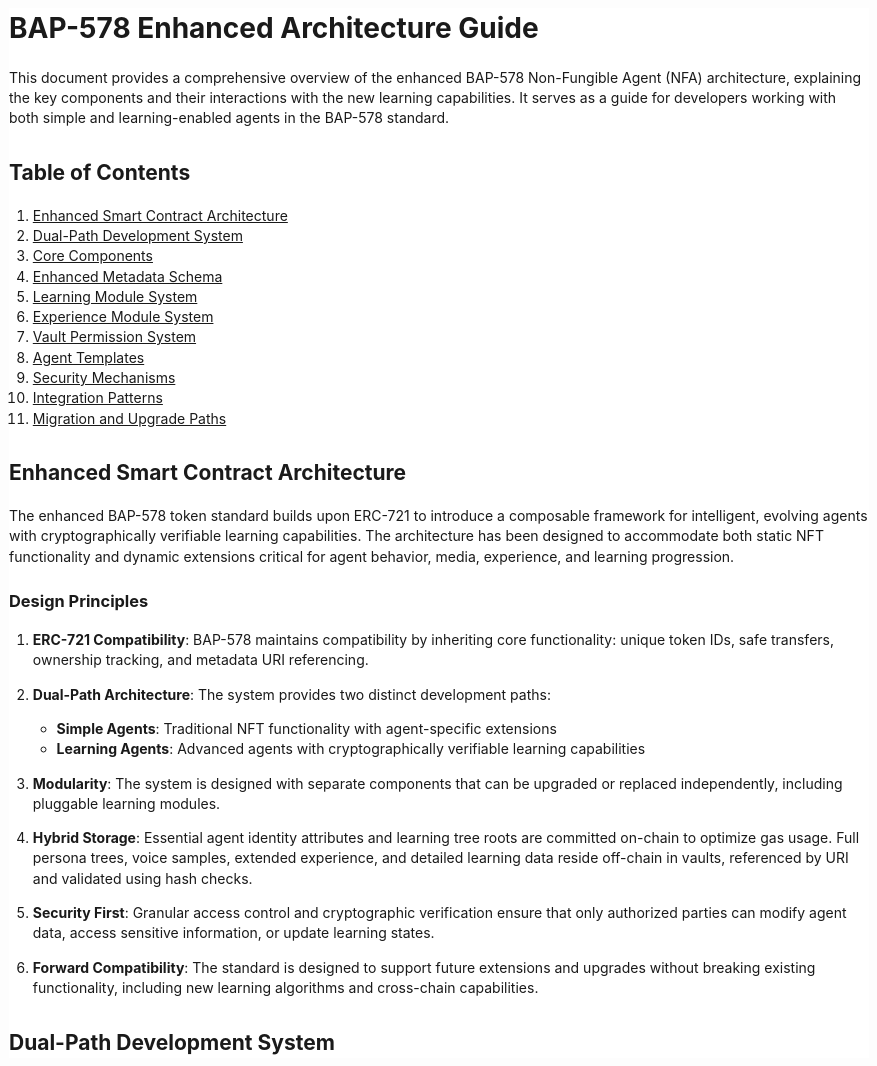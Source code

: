 # BAP-578 Enhanced Architecture Guide

This document provides a comprehensive overview of the enhanced BAP-578 Non-Fungible Agent (NFA) architecture, explaining the key components and their interactions with the new learning capabilities. It serves as a guide for developers working with both simple and learning-enabled agents in the BAP-578 standard.

## Table of Contents

1. [Enhanced Smart Contract Architecture](#enhanced-smart-contract-architecture)
2. [Dual-Path Development System](#dual-path-development-system)
3. [Core Components](#core-components)
4. [Enhanced Metadata Schema](#enhanced-metadata-schema)
5. [Learning Module System](#learning-module-system)
6. [Experience Module System](#experience-module-system)
7. [Vault Permission System](#vault-permission-system)
8. [Agent Templates](#agent-templates)
9. [Security Mechanisms](#security-mechanisms)
10. [Integration Patterns](#integration-patterns)
11. [Migration and Upgrade Paths](#migration-and-upgrade-paths)

## Enhanced Smart Contract Architecture

The enhanced BAP-578 token standard builds upon ERC-721 to introduce a composable framework for intelligent, evolving agents with cryptographically verifiable learning capabilities. The architecture has been designed to accommodate both static NFT functionality and dynamic extensions critical for agent behavior, media, experience, and learning progression.

### Design Principles

1. **ERC-721 Compatibility**: BAP-578 maintains compatibility by inheriting core functionality: unique token IDs, safe transfers, ownership tracking, and metadata URI referencing.

2. **Dual-Path Architecture**: The system provides two distinct development paths:
   - **Simple Agents**: Traditional NFT functionality with agent-specific extensions
   - **Learning Agents**: Advanced agents with cryptographically verifiable learning capabilities

3. **Modularity**: The system is designed with separate components that can be upgraded or replaced independently, including pluggable learning modules.

4. **Hybrid Storage**: Essential agent identity attributes and learning tree roots are committed on-chain to optimize gas usage. Full persona trees, voice samples, extended experience, and detailed learning data reside off-chain in vaults, referenced by URI and validated using hash checks.

5. **Security First**: Granular access control and cryptographic verification ensure that only authorized parties can modify agent data, access sensitive information, or update learning states.

6. **Forward Compatibility**: The standard is designed to support future extensions and upgrades without breaking existing functionality, including new learning algorithms and cross-chain capabilities.

## Dual-Path Development System
